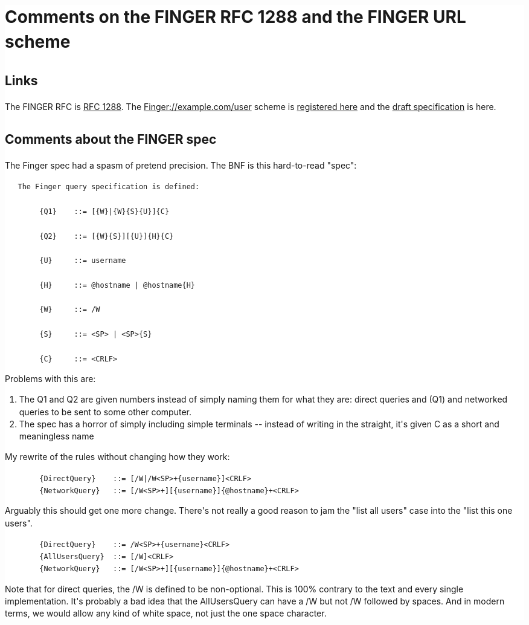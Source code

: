 ﻿# Comments on the FINGER RFC 1288 and the FINGER URL scheme

## Links
The FINGER RFC is [RFC 1288](https://tools.ietf.org/html/rfc1288). The [Finger://example.com/user](Finger://example.com/user) 
scheme is [registered here](https://www.iana.org/assignments/uri-schemes/prov/finger) and the [draft specification](https://tools.ietf.org/html/draft-ietf-uri-url-finger-03) is here.


## Comments about the FINGER spec

The Finger spec had a spasm of pretend precision. The BNF is this hard-to-read "spec":

````
   The Finger query specification is defined:

        {Q1}    ::= [{W}|{W}{S}{U}]{C}

        {Q2}    ::= [{W}{S}][{U}]{H}{C}

        {U}     ::= username

        {H}     ::= @hostname | @hostname{H}

        {W}     ::= /W

        {S}     ::= <SP> | <SP>{S}

        {C}     ::= <CRLF>
````

Problems with this are:

1. The Q1 and Q2 are given numbers instead of simply naming them for what they are: direct queries and (Q1) and networked queries to be sent to some other computer.
2. The spec has a horror of simply including simple terminals -- instead of writing in the <CRLF> straight, it's given C as a short and meaningless name

My rewrite of the rules without changing how they work:
````
        {DirectQuery}    ::= [/W|/W<SP>+{username}]<CRLF>
        {NetworkQuery}   ::= [/W<SP>+][{username}]{@hostname}+<CRLF>
````

Arguably this should get one more change. There's not really a good reason to jam the "list all users" case into the "list this one users".

````
        {DirectQuery}    ::= /W<SP>+{username}<CRLF>
        {AllUsersQuery}  ::= [/W]<CRLF>
        {NetworkQuery}   ::= [/W<SP>+][{username}]{@hostname}+<CRLF>
````
Note that for direct queries, the /W is defined to be non-optional. This is 100% contrary to the text and every single implementation. It's 
probably a bad idea that the AllUsersQuery can have a /W but not /W followed by spaces. And in modern terms, we would allow any kind
of white space, not just the one space character.
